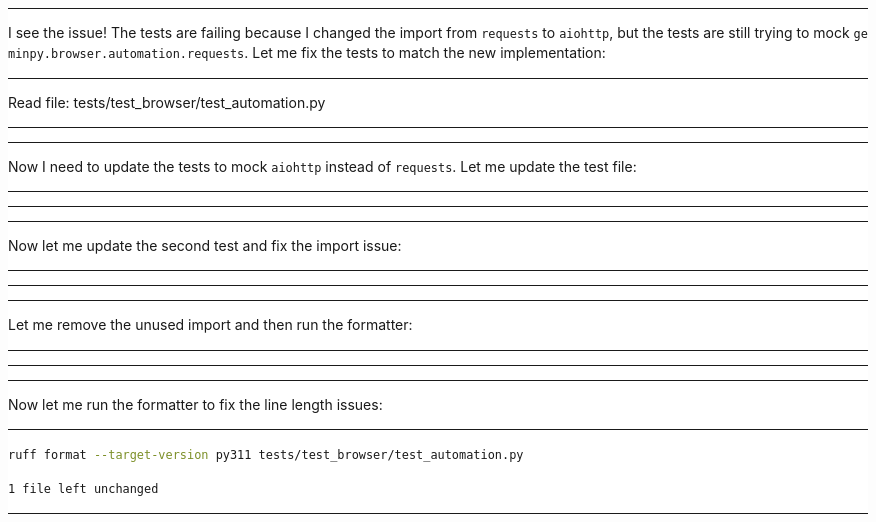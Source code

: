 


---

I see the issue! The tests are failing because I changed the import from `requests` to `aiohttp`, but the tests are still trying to mock `geminpy.browser.automation.requests`. Let me fix the tests to match the new implementation:

---

Read file: tests/test_browser/test_automation.py

---



---

Now I need to update the tests to mock `aiohttp` instead of `requests`. Let me update the test file:

---



---



---

Now let me update the second test and fix the import issue:

---



---



---

Let me remove the unused import and then run the formatter:

---



---



---

Now let me run the formatter to fix the line length issues:

---

```bash
ruff format --target-version py311 tests/test_browser/test_automation.py
```

```
1 file left unchanged

```

---